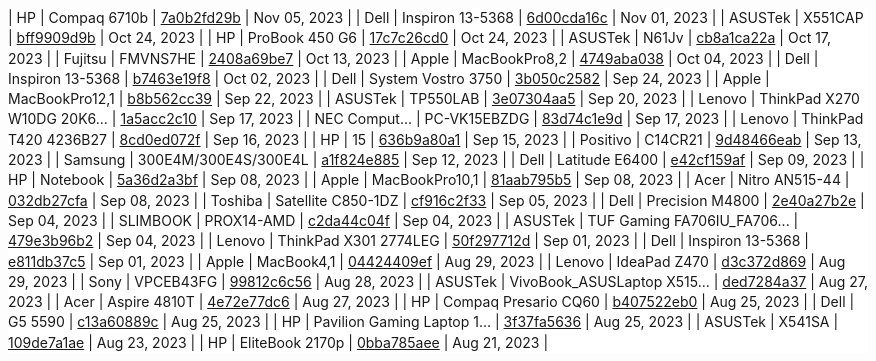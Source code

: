 | HP            | Compaq 6710b                | [7a0b2fd29b](https://linux-hardware.org/?probe=7a0b2fd29b) | Nov 05, 2023 |
| Dell          | Inspiron 13-5368            | [6d00cda16c](https://linux-hardware.org/?probe=6d00cda16c) | Nov 01, 2023 |
| ASUSTek       | X551CAP                     | [bff9909d9b](https://linux-hardware.org/?probe=bff9909d9b) | Oct 24, 2023 |
| HP            | ProBook 450 G6              | [17c7c26cd0](https://linux-hardware.org/?probe=17c7c26cd0) | Oct 24, 2023 |
| ASUSTek       | N61Jv                       | [cb8a1ca22a](https://linux-hardware.org/?probe=cb8a1ca22a) | Oct 17, 2023 |
| Fujitsu       | FMVNS7HE                    | [2408a69be7](https://linux-hardware.org/?probe=2408a69be7) | Oct 13, 2023 |
| Apple         | MacBookPro8,2               | [4749aba038](https://linux-hardware.org/?probe=4749aba038) | Oct 04, 2023 |
| Dell          | Inspiron 13-5368            | [b7463e19f8](https://linux-hardware.org/?probe=b7463e19f8) | Oct 02, 2023 |
| Dell          | System Vostro 3750          | [3b050c2582](https://linux-hardware.org/?probe=3b050c2582) | Sep 24, 2023 |
| Apple         | MacBookPro12,1              | [b8b562cc39](https://linux-hardware.org/?probe=b8b562cc39) | Sep 22, 2023 |
| ASUSTek       | TP550LAB                    | [3e07304aa5](https://linux-hardware.org/?probe=3e07304aa5) | Sep 20, 2023 |
| Lenovo        | ThinkPad X270 W10DG 20K6... | [1a5acc2c10](https://linux-hardware.org/?probe=1a5acc2c10) | Sep 17, 2023 |
| NEC Comput... | PC-VK15EBZDG                | [83d74c1e9d](https://linux-hardware.org/?probe=83d74c1e9d) | Sep 17, 2023 |
| Lenovo        | ThinkPad T420 4236B27       | [8cd0ed072f](https://linux-hardware.org/?probe=8cd0ed072f) | Sep 16, 2023 |
| HP            | 15                          | [636b9a80a1](https://linux-hardware.org/?probe=636b9a80a1) | Sep 15, 2023 |
| Positivo      | C14CR21                     | [9d48466eab](https://linux-hardware.org/?probe=9d48466eab) | Sep 13, 2023 |
| Samsung       | 300E4M/300E4S/300E4L        | [a1f824e885](https://linux-hardware.org/?probe=a1f824e885) | Sep 12, 2023 |
| Dell          | Latitude E6400              | [e42cf159af](https://linux-hardware.org/?probe=e42cf159af) | Sep 09, 2023 |
| HP            | Notebook                    | [5a36d2a3bf](https://linux-hardware.org/?probe=5a36d2a3bf) | Sep 08, 2023 |
| Apple         | MacBookPro10,1              | [81aab795b5](https://linux-hardware.org/?probe=81aab795b5) | Sep 08, 2023 |
| Acer          | Nitro AN515-44              | [032db27cfa](https://linux-hardware.org/?probe=032db27cfa) | Sep 08, 2023 |
| Toshiba       | Satellite C850-1DZ          | [cf916c2f33](https://linux-hardware.org/?probe=cf916c2f33) | Sep 05, 2023 |
| Dell          | Precision M4800             | [2e40a27b2e](https://linux-hardware.org/?probe=2e40a27b2e) | Sep 04, 2023 |
| SLIMBOOK      | PROX14-AMD                  | [c2da44c04f](https://linux-hardware.org/?probe=c2da44c04f) | Sep 04, 2023 |
| ASUSTek       | TUF Gaming FA706IU_FA706... | [479e3b96b2](https://linux-hardware.org/?probe=479e3b96b2) | Sep 04, 2023 |
| Lenovo        | ThinkPad X301 2774LEG       | [50f297712d](https://linux-hardware.org/?probe=50f297712d) | Sep 01, 2023 |
| Dell          | Inspiron 13-5368            | [e811db37c5](https://linux-hardware.org/?probe=e811db37c5) | Sep 01, 2023 |
| Apple         | MacBook4,1                  | [04424409ef](https://linux-hardware.org/?probe=04424409ef) | Aug 29, 2023 |
| Lenovo        | IdeaPad Z470                | [d3c372d869](https://linux-hardware.org/?probe=d3c372d869) | Aug 29, 2023 |
| Sony          | VPCEB43FG                   | [99812c6c56](https://linux-hardware.org/?probe=99812c6c56) | Aug 28, 2023 |
| ASUSTek       | VivoBook_ASUSLaptop X515... | [ded7284a37](https://linux-hardware.org/?probe=ded7284a37) | Aug 27, 2023 |
| Acer          | Aspire 4810T                | [4e72e77dc6](https://linux-hardware.org/?probe=4e72e77dc6) | Aug 27, 2023 |
| HP            | Compaq Presario CQ60        | [b407522eb0](https://linux-hardware.org/?probe=b407522eb0) | Aug 25, 2023 |
| Dell          | G5 5590                     | [c13a60889c](https://linux-hardware.org/?probe=c13a60889c) | Aug 25, 2023 |
| HP            | Pavilion Gaming Laptop 1... | [3f37fa5636](https://linux-hardware.org/?probe=3f37fa5636) | Aug 25, 2023 |
| ASUSTek       | X541SA                      | [109de7a1ae](https://linux-hardware.org/?probe=109de7a1ae) | Aug 23, 2023 |
| HP            | EliteBook 2170p             | [0bba785aee](https://linux-hardware.org/?probe=0bba785aee) | Aug 21, 2023 |